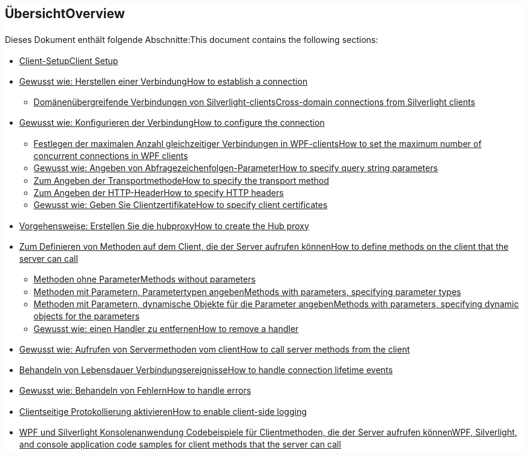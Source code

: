 
## <a name="overview"></a><span data-ttu-id="14a0d-112">Übersicht</span><span class="sxs-lookup"><span data-stu-id="14a0d-112">Overview</span></span>

<span data-ttu-id="14a0d-113">Dieses Dokument enthält folgende Abschnitte:</span><span class="sxs-lookup"><span data-stu-id="14a0d-113">This document contains the following sections:</span></span>

- [<span data-ttu-id="14a0d-114">Client-Setup</span><span class="sxs-lookup"><span data-stu-id="14a0d-114">Client Setup</span></span>](#clientsetup)
- [<span data-ttu-id="14a0d-115">Gewusst wie: Herstellen einer Verbindung</span><span class="sxs-lookup"><span data-stu-id="14a0d-115">How to establish a connection</span></span>](#establishconnection)

    - [<span data-ttu-id="14a0d-116">Domänenübergreifende Verbindungen von Silverlight-clients</span><span class="sxs-lookup"><span data-stu-id="14a0d-116">Cross-domain connections from Silverlight clients</span></span>](#slcrossdomain)
- [<span data-ttu-id="14a0d-117">Gewusst wie: Konfigurieren der Verbindung</span><span class="sxs-lookup"><span data-stu-id="14a0d-117">How to configure the connection</span></span>](#configureconnection)

    - [<span data-ttu-id="14a0d-118">Festlegen der maximalen Anzahl gleichzeitiger Verbindungen in WPF-clients</span><span class="sxs-lookup"><span data-stu-id="14a0d-118">How to set the maximum number of concurrent connections in WPF clients</span></span>](#maxconnections)
    - [<span data-ttu-id="14a0d-119">Gewusst wie: Angeben von Abfragezeichenfolgen-Parameter</span><span class="sxs-lookup"><span data-stu-id="14a0d-119">How to specify query string parameters</span></span>](#querystring)
    - [<span data-ttu-id="14a0d-120">Zum Angeben der Transportmethode</span><span class="sxs-lookup"><span data-stu-id="14a0d-120">How to specify the transport method</span></span>](#transport)
    - [<span data-ttu-id="14a0d-121">Zum Angeben der HTTP-Header</span><span class="sxs-lookup"><span data-stu-id="14a0d-121">How to specify HTTP headers</span></span>](#httpheaders)
    - [<span data-ttu-id="14a0d-122">Gewusst wie: Geben Sie Clientzertifikate</span><span class="sxs-lookup"><span data-stu-id="14a0d-122">How to specify client certificates</span></span>](#clientcertificate)
- [<span data-ttu-id="14a0d-123">Vorgehensweise: Erstellen Sie die hubproxy</span><span class="sxs-lookup"><span data-stu-id="14a0d-123">How to create the Hub proxy</span></span>](#proxy)
- [<span data-ttu-id="14a0d-124">Zum Definieren von Methoden auf dem Client, die der Server aufrufen können</span><span class="sxs-lookup"><span data-stu-id="14a0d-124">How to define methods on the client that the server can call</span></span>](#callclient)

    - [<span data-ttu-id="14a0d-125">Methoden ohne Parameter</span><span class="sxs-lookup"><span data-stu-id="14a0d-125">Methods without parameters</span></span>](#clientmethodswithoutparms)
    - [<span data-ttu-id="14a0d-126">Methoden mit Parametern, Parametertypen angeben</span><span class="sxs-lookup"><span data-stu-id="14a0d-126">Methods with parameters, specifying parameter types</span></span>](#clientmethodswithparmtypes)
    - [<span data-ttu-id="14a0d-127">Methoden mit Parametern, dynamische Objekte für die Parameter angeben</span><span class="sxs-lookup"><span data-stu-id="14a0d-127">Methods with parameters, specifying dynamic objects for the parameters</span></span>](#clientmethodswithdynamparms)
    - [<span data-ttu-id="14a0d-128">Gewusst wie: einen Handler zu entfernen</span><span class="sxs-lookup"><span data-stu-id="14a0d-128">How to remove a handler</span></span>](#removehandler)
- [<span data-ttu-id="14a0d-129">Gewusst wie: Aufrufen von Servermethoden vom client</span><span class="sxs-lookup"><span data-stu-id="14a0d-129">How to call server methods from the client</span></span>](#callserver)
- [<span data-ttu-id="14a0d-130">Behandeln von Lebensdauer Verbindungsereignisse</span><span class="sxs-lookup"><span data-stu-id="14a0d-130">How to handle connection lifetime events</span></span>](#connectionlifetime)
- [<span data-ttu-id="14a0d-131">Gewusst wie: Behandeln von Fehlern</span><span class="sxs-lookup"><span data-stu-id="14a0d-131">How to handle errors</span></span>](#handleerrors)
- [<span data-ttu-id="14a0d-132">Clientseitige Protokollierung aktivieren</span><span class="sxs-lookup"><span data-stu-id="14a0d-132">How to enable client-side logging</span></span>](#logging)
- [<span data-ttu-id="14a0d-133">WPF und Silverlight Konsolenanwendung Codebeispiele für Clientmethoden, die der Server aufrufen können</span><span class="sxs-lookup"><span data-stu-id="14a0d-133">WPF, Silverlight, and console application code samples for client methods that the server can call</span></span>](#wpfsl)
